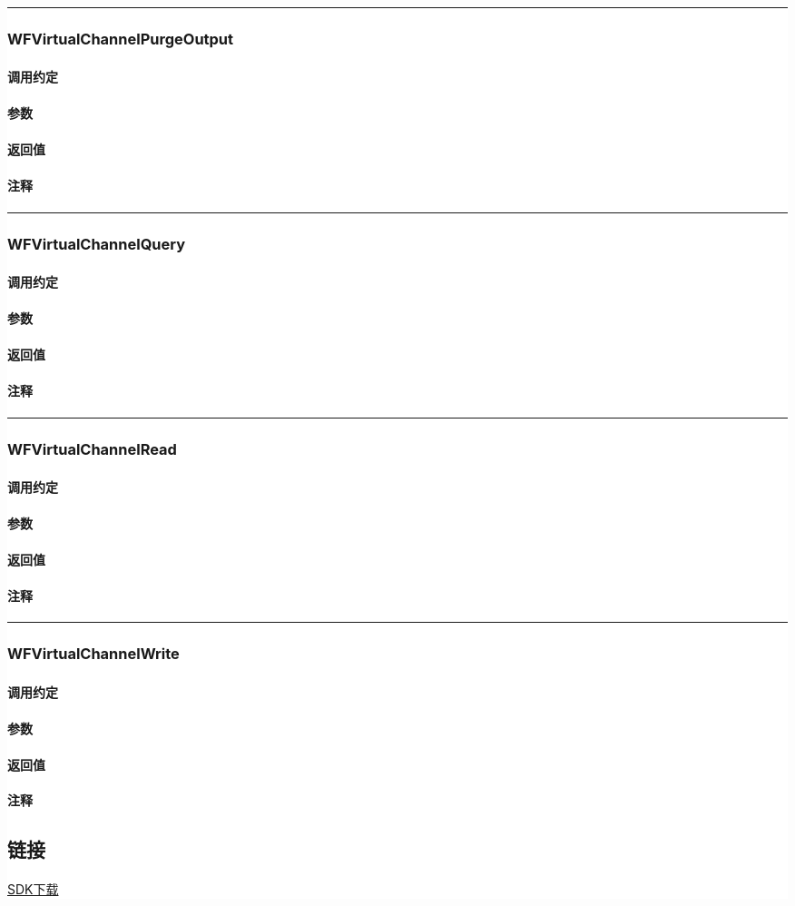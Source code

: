 
---
### WFVirtualChannelPurgeOutput

#### 调用约定
#### 参数
#### 返回值
#### 注释

---
### WFVirtualChannelQuery

#### 调用约定
#### 参数
#### 返回值
#### 注释

---
### WFVirtualChannelRead

#### 调用约定
#### 参数
#### 返回值
#### 注释

---
### WFVirtualChannelWrite

#### 调用约定
#### 参数
#### 返回值
#### 注释


## 链接

[SDK下载](https://www.citrix.co.in/downloads/citrix-receiver/virtual-channel-sdks/virtual-channel-sdk.html)
